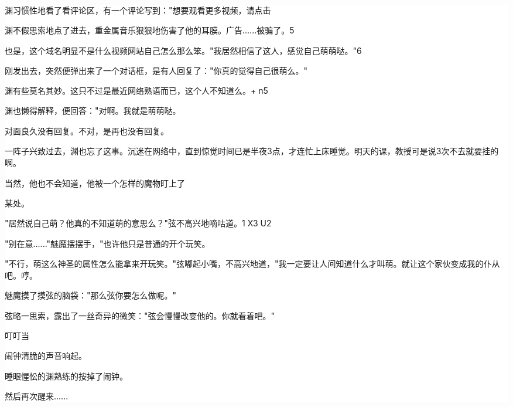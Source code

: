 

渊习惯性地看了看评论区，有一个评论写到："想要观看更多视频，请点击



渊不假思索地点了进去，重金属音乐狠狠地伤害了他的耳膜。广告......被骗了。5



也是，这个域名明显不是什么视频网站自己怎么那么笨。"我居然相信了这人，感觉自己萌萌哒。"6



刚发出去，突然便弹出来了一个对话框，是有人回复了："你真的觉得自己很萌么。"



渊有些莫名其妙。这只不过是最近网络熟语而已，这个人不知道么。+ n5



渊也懒得解释，便回答："对啊。我就是萌萌哒。



对面良久没有回复。不对，是再也没有回复。



一阵子兴致过去，渊也忘了这事。沉迷在网络中，直到惊觉时间已是半夜3点，才连忙上床睡觉。明天的课，教授可是说3次不去就要挂的啊。



当然，他也不会知道，他被一个怎样的魔物盯上了



某处。



"居然说自己萌？他真的不知道萌的意思么？"弦不高兴地嘀咕道。1 X3 U2



"别在意......"魅魔摆摆手，"也许他只是普通的开个玩笑。





"不行，萌这么神圣的属性怎么能拿来开玩笑。"弦嘟起小嘴，不高兴地道，"我一定要让人间知道什么才叫萌。就让这个家伙变成我的仆从吧。哼。



魅魔摸了摸弦的脑袋："那么弦你要怎么做呢。"



弦略一思索，露出了一丝奇异的微笑："弦会慢慢改变他的。你就看着吧。"



叮叮当



闹钟清脆的声音响起。



睡眼惺忪的渊熟练的按掉了闹钟。



然后再次醒来......
